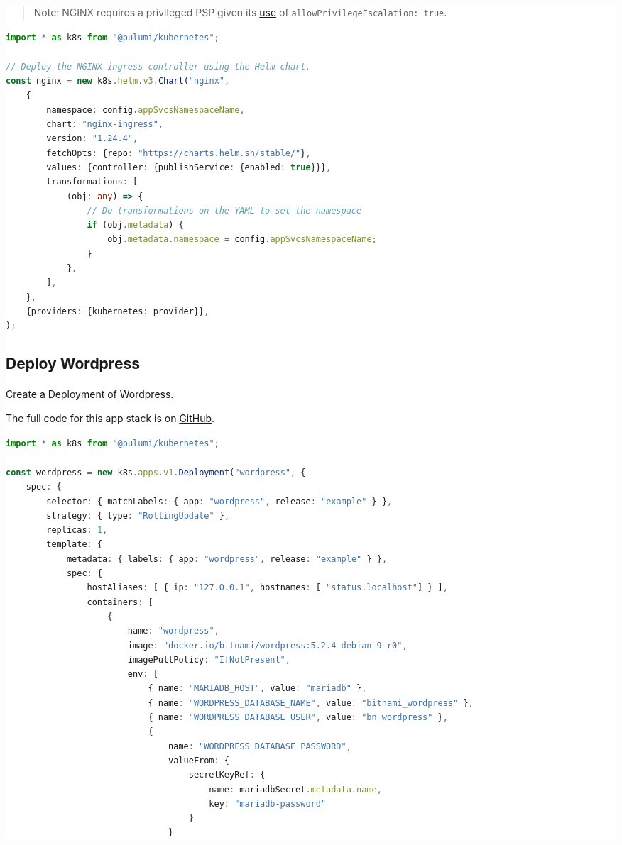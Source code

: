 > Note: NGINX requires a privileged PSP given its [use][nginx-priv-use] of `allowPrivilegeEscalation: true`.

```typescript
import * as k8s from "@pulumi/kubernetes";

// Deploy the NGINX ingress controller using the Helm chart.
const nginx = new k8s.helm.v3.Chart("nginx",
    {
        namespace: config.appSvcsNamespaceName,
        chart: "nginx-ingress",
        version: "1.24.4",
        fetchOpts: {repo: "https://charts.helm.sh/stable/"},
        values: {controller: {publishService: {enabled: true}}},
        transformations: [
            (obj: any) => {
                // Do transformations on the YAML to set the namespace
                if (obj.metadata) {
                    obj.metadata.namespace = config.appSvcsNamespaceName;
                }
            },
        ],
    },
    {providers: {kubernetes: provider}},
);
```


[nginx-priv-use]: https://github.com/helm/charts/blob/master/stable/nginx-ingress/values.yaml#L12
[k8s-lb-svc]: https://kubernetes.io/docs/concepts/services-networking/service/#loadbalancer
[nginx-helm]: https://github.com/helm/charts/tree/master/stable/nginx-ingress
[crosswalk-k8s-defaults]: /docs/clouds/kubernetes/guides/configure-defaults/#namespaces


## Deploy Wordpress

Create a Deployment of Wordpress.

The full code for this app stack is on [GitHub][gh-deploy-wp-stack].


[gh-deploy-wp-stack]: https://github.com/pulumi/kubernetes-guides/tree/master/apps/wordpress


```ts
import * as k8s from "@pulumi/kubernetes";

const wordpress = new k8s.apps.v1.Deployment("wordpress", {
    spec: {
        selector: { matchLabels: { app: "wordpress", release: "example" } },
        strategy: { type: "RollingUpdate" },
        replicas: 1,
        template: {
            metadata: { labels: { app: "wordpress", release: "example" } },
            spec: {
                hostAliases: [ { ip: "127.0.0.1", hostnames: [ "status.localhost"] } ],
                containers: [
                    {
                        name: "wordpress",
                        image: "docker.io/bitnami/wordpress:5.2.4-debian-9-r0",
                        imagePullPolicy: "IfNotPresent",
                        env: [
                            { name: "MARIADB_HOST", value: "mariadb" },
                            { name: "WORDPRESS_DATABASE_NAME", value: "bitnami_wordpress" },
                            { name: "WORDPRESS_DATABASE_USER", value: "bn_wordpress" },
                            {
                                name: "WORDPRESS_DATABASE_PASSWORD",
                                valueFrom: {
                                    secretKeyRef: {
                                        name: mariadbSecret.metadata.name,
                                        key: "mariadb-password"
                                    }
                                }
```

[gh-repo-stack]: https://github.com/pulumi/kubernetes-guides/tree/master/aws/06-apps
[gh-repo-stack]: https://github.com/pulumi/kubernetes-guides/tree/master/azure/06-apps
[gh-repo-stack]: https://github.com/pulumi/kubernetes-guides/tree/master/gcp/06-apps
[gh-repo-stack]: https://github.com/pulumi/kubernetes-guides/tree/master/apps
[gh-aws-deploy-stack]: https://github.com/pulumi/kubernetes-guides/tree/master/aws/06-apps/build-deploy-container
[gh-azure-deploy-stack]: https://github.com/pulumi/kubernetes-guides/tree/master/azure/06-apps/build-deploy-container
[gh-gcp-deploy-stack]: https://github.com/pulumi/kubernetes-guides/tree/master/gcp/06-apps/build-deploy-container
[gh-wp-stack]: https://github.com/pulumi/kubernetes-guides/tree/master/apps/pod-sidecar
[gh-deploy-secret-stack]: https://github.com/pulumi/kubernetes-guides/tree/master/apps/deployment-secret
[k8s-deploy]: https://kubernetes.io/docs/concepts/workloads/controllers/deployment/
[k8s-secret]: https://kubernetes.io/docs/concepts/configuration/secret/
[tutorial-app-rollout]: /registry/packages/kubernetes/how-to-guides/configmap-rollout/
[gh-job-stack]: https://github.com/pulumi/kubernetes-guides/tree/master/apps/job
[k8s-job]: https://kubernetes.io/docs/concepts/workloads/controllers/jobs-run-to-completion
[gh-ds-stack]: https://github.com/pulumi/kubernetes-guides/tree/master/apps/daemonset
[k8s-ds]: https://kubernetes.io/docs/concepts/workloads/controllers/daemonset/
[gh-cronjob-stack]: https://github.com/pulumi/kubernetes-guides/tree/master/apps/cronjob
[k8s-cj]: https://kubernetes.io/docs/concepts/workloads/controllers/cron-jobs/
[gh-ss-stack]: https://github.com/pulumi/kubernetes-guides/tree/master/apps/statefulset
[k8s-ss]: https://kubernetes.io/docs/concepts/workloads/controllers/statefulset/
[mariadb]: https://mariadb.org/
[k8s-tutorials]: /registry/packages/kubernetes/how-to-guides/